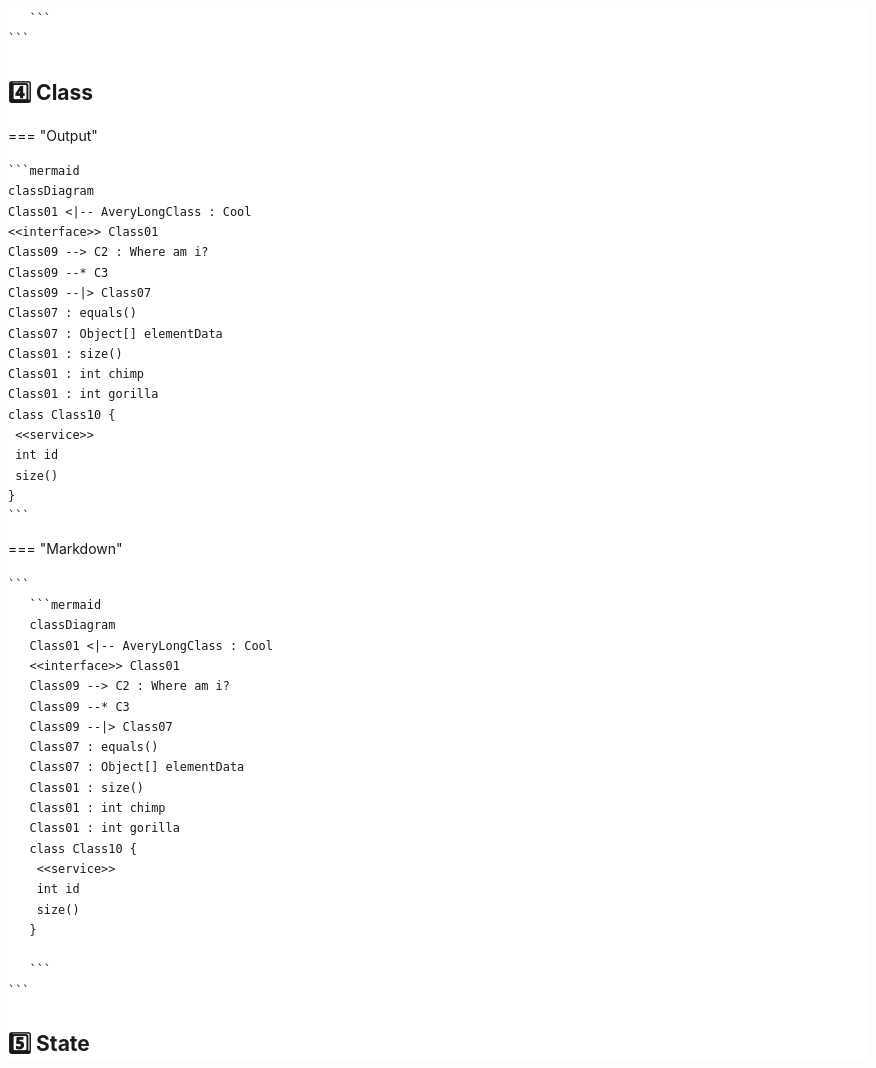        ```
    ```

## 4️⃣ Class

=== "Output"

    ```mermaid
    classDiagram
    Class01 <|-- AveryLongClass : Cool
    <<interface>> Class01
    Class09 --> C2 : Where am i?
    Class09 --* C3
    Class09 --|> Class07
    Class07 : equals()
    Class07 : Object[] elementData
    Class01 : size()
    Class01 : int chimp
    Class01 : int gorilla
    class Class10 {
     <<service>>
     int id
     size()
    }
    ```

=== "Markdown"

    ```
       ```mermaid
       classDiagram
       Class01 <|-- AveryLongClass : Cool
       <<interface>> Class01
       Class09 --> C2 : Where am i?
       Class09 --* C3
       Class09 --|> Class07
       Class07 : equals()
       Class07 : Object[] elementData
       Class01 : size()
       Class01 : int chimp
       Class01 : int gorilla
       class Class10 {
        <<service>>
        int id
        size()
       }

       ```
    ```

## 5️⃣ State
